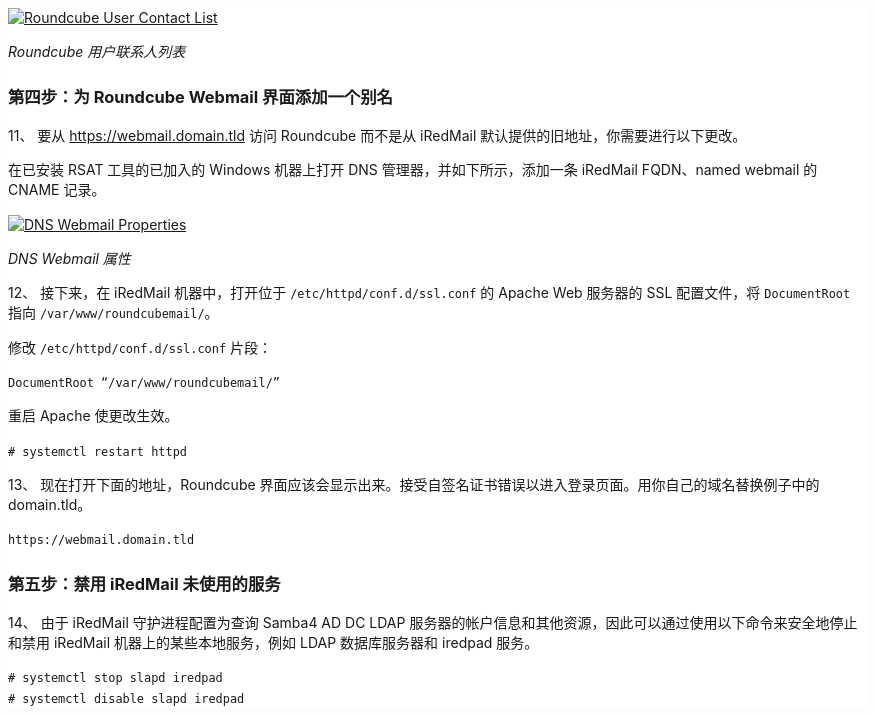 
[![Roundcube User Contact List](/Asserts/Images//attachment/album/201707/08/205147ysmigtkcfzmziwik.png)](https://www.tecmint.com/wp-content/uploads/2017/05/Roundcube-User-Contact-List.png)


*Roundcube 用户联系人列表*


### 第四步：为 Roundcube Webmail 界面添加一个别名


11、 要从 <https://webmail.domain.tld> 访问 Roundcube 而不是从 iRedMail 默认提供的旧地址，你需要进行以下更改。


在已安装 RSAT 工具的已加入的 Windows 机器上打开 DNS 管理器，并如下所示，添加一条 iRedMail FQDN、named webmail 的 CNAME 记录。


[![DNS Webmail Properties](/Asserts/Images//attachment/album/201707/08/205149pt8jkzubsnt32zgs.jpg)](https://www.tecmint.com/wp-content/uploads/2017/05/DNS-Webmail-Properties.jpg)


*DNS Webmail 属性*


12、 接下来，在 iRedMail 机器中，打开位于 `/etc/httpd/conf.d/ssl.conf` 的 Apache Web 服务器的 SSL 配置文件，将 `DocumentRoot` 指向 `/var/www/roundcubemail/`。


修改 `/etc/httpd/conf.d/ssl.conf` 片段：



```
DocumentRoot “/var/www/roundcubemail/”

```

重启 Apache 使更改生效。



```
# systemctl restart httpd

```

13、 现在打开下面的地址，Roundcube 界面应该会显示出来。接受自签名证书错误以进入登录页面。用你自己的域名替换例子中的 domain.tld。



```
https://webmail.domain.tld

```

### 第五步：禁用 iRedMail 未使用的服务


14、 由于 iRedMail 守护进程配置为查询 Samba4 AD DC LDAP 服务器的帐户信息和其他资源，因此可以通过使用以下命令来安全地停止和禁用 iRedMail 机器上的某些本地服务，例如 LDAP 数据库服务器和 iredpad 服务。



```
# systemctl stop slapd iredpad
# systemctl disable slapd iredpad

```
